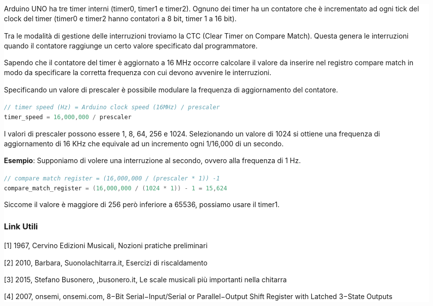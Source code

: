 Arduino UNO ha tre timer interni (timer0, timer1 e timer2). Ognuno dei timer ha un contatore che è incrementato ad ogni tick del clock del timer (timer0  e timer2 hanno contatori a 8 bit, timer 1 a 16 bit).

Tra le modalità di gestione delle interruzioni troviamo la CTC (Clear Timer on Compare Match). Questa genera le interruzioni quando il contatore raggiunge un certo valore specificato dal programmatore.

Sapendo che il contatore del timer è aggiornato a 16 MHz occorre calcolare il valore da inserire nel registro compare match in modo da specificare la corretta frequenza con cui devono avvenire le interruzioni.

Specificando un valore di prescaler è possibile modulare la frequenza di aggiornamento del contatore. 

``` c++
// timer speed (Hz) = Arduino clock speed (16MHz) / prescaler
timer_speed = 16,000,000 / prescaler
```

I valori di prescaler possono essere 1, 8, 64, 256 e 1024. Selezionando un valore di 1024 si ottiene una frequenza di aggiornamento di 16 KHz che equivale ad un incremento ogni 1/16,000 di un secondo.

**Esempio**: Supponiamo di volere una interruzione al secondo, ovvero alla frequenza di 1 Hz.

``` c++
// compare match register = (16,000,000 / (prescaler * 1)) -1
compare_match_register = (16,000,000 / (1024 * 1)) - 1 = 15,624
```

Siccome il valore è maggiore di 256 però inferiore a 65536, possiamo usare il timer1.





### Link Utili



[1] 1967, Cervino Edizioni Musicali, Nozioni pratiche preliminari

[2] 2010, Barbara, Suonolachitarra.it, Esercizi di riscaldamento

[3] 2015, Stefano Busonero, ,busonero.it, Le scale musicali più importanti nella chitarra

[4] 2007, onsemi, onsemi.com, 8−Bit Serial−Input/Serial or Parallel−Output Shift Register with Latched 3−State Outputs

